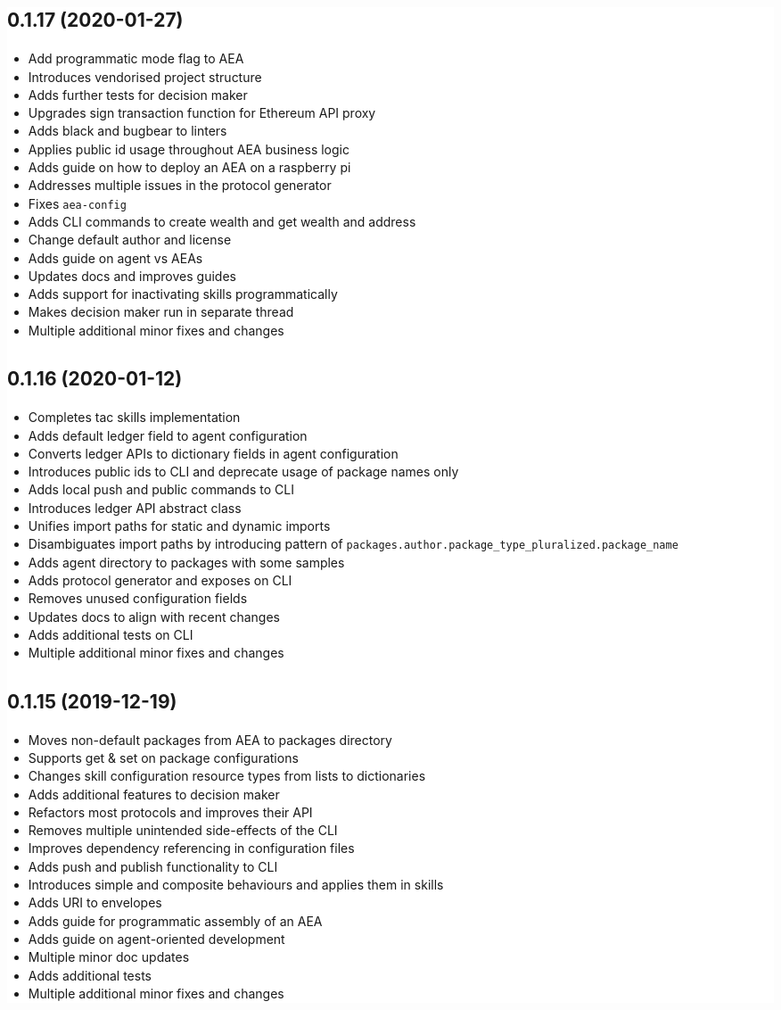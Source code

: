 ## 0.1.17 (2020-01-27)

- Add programmatic mode flag to AEA
- Introduces vendorised project structure
- Adds further tests for decision maker
- Upgrades sign transaction function for Ethereum API proxy
- Adds black and bugbear to linters
- Applies public id usage throughout AEA business logic
- Adds guide on how to deploy an AEA on a raspberry pi
- Addresses multiple issues in the protocol generator
- Fixes `aea-config`
- Adds CLI commands to create wealth and get wealth and address
- Change default author and license
- Adds guide on agent vs AEAs
- Updates docs and improves guides
- Adds support for inactivating skills programmatically
- Makes decision maker run in separate thread
- Multiple additional minor fixes and changes

## 0.1.16 (2020-01-12)

- Completes tac skills implementation
- Adds default ledger field to agent configuration
- Converts ledger APIs to dictionary fields in agent configuration
- Introduces public ids to CLI and deprecate usage of package names only
- Adds local push and public commands to CLI
- Introduces ledger API abstract class
- Unifies import paths for static and dynamic imports
- Disambiguates import paths by introducing pattern of `packages.author.package_type_pluralized.package_name`
- Adds agent directory to packages with some samples
- Adds protocol generator and exposes on CLI
- Removes unused configuration fields
- Updates docs to align with recent changes
- Adds additional tests on CLI
- Multiple additional minor fixes and changes

## 0.1.15 (2019-12-19)

- Moves non-default packages from AEA to packages directory
- Supports get & set on package configurations
- Changes skill configuration resource types from lists to dictionaries
- Adds additional features to decision maker
- Refactors most protocols and improves their API
- Removes multiple unintended side-effects of the CLI
- Improves dependency referencing in configuration files
- Adds push and publish functionality to CLI
- Introduces simple and composite behaviours and applies them in skills
- Adds URI to envelopes
- Adds guide for programmatic assembly of an AEA
- Adds guide on agent-oriented development
- Multiple minor doc updates
- Adds additional tests
- Multiple additional minor fixes and changes
